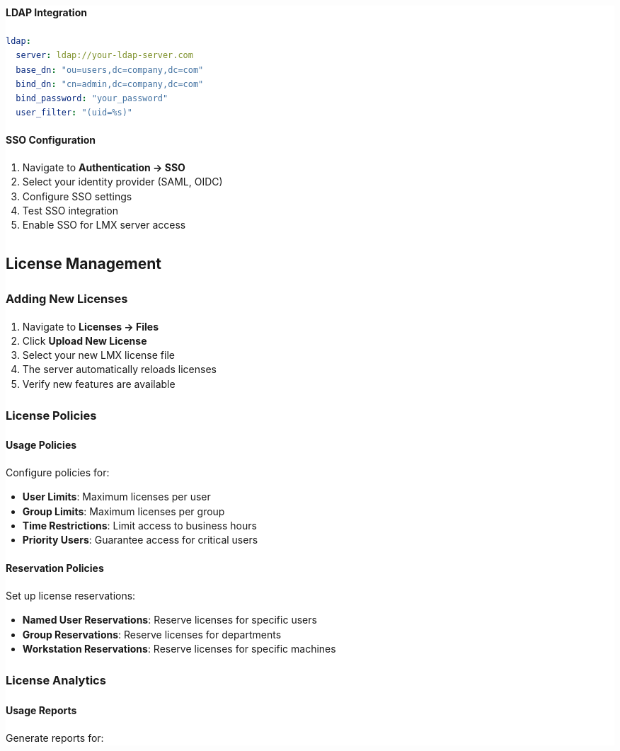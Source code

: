 #### LDAP Integration

```yaml
ldap:
  server: ldap://your-ldap-server.com
  base_dn: "ou=users,dc=company,dc=com"
  bind_dn: "cn=admin,dc=company,dc=com"
  bind_password: "your_password"
  user_filter: "(uid=%s)"
```

#### SSO Configuration

1. Navigate to **Authentication → SSO**
2. Select your identity provider (SAML, OIDC)
3. Configure SSO settings
4. Test SSO integration
5. Enable SSO for LMX server access

## License Management

### Adding New Licenses

1. Navigate to **Licenses → Files**
2. Click **Upload New License**
3. Select your new LMX license file
4. The server automatically reloads licenses
5. Verify new features are available

### License Policies

#### Usage Policies

Configure policies for:

- **User Limits**: Maximum licenses per user
- **Group Limits**: Maximum licenses per group
- **Time Restrictions**: Limit access to business hours
- **Priority Users**: Guarantee access for critical users

#### Reservation Policies

Set up license reservations:

- **Named User Reservations**: Reserve licenses for specific users
- **Group Reservations**: Reserve licenses for departments
- **Workstation Reservations**: Reserve licenses for specific machines

### License Analytics

#### Usage Reports

Generate reports for:
